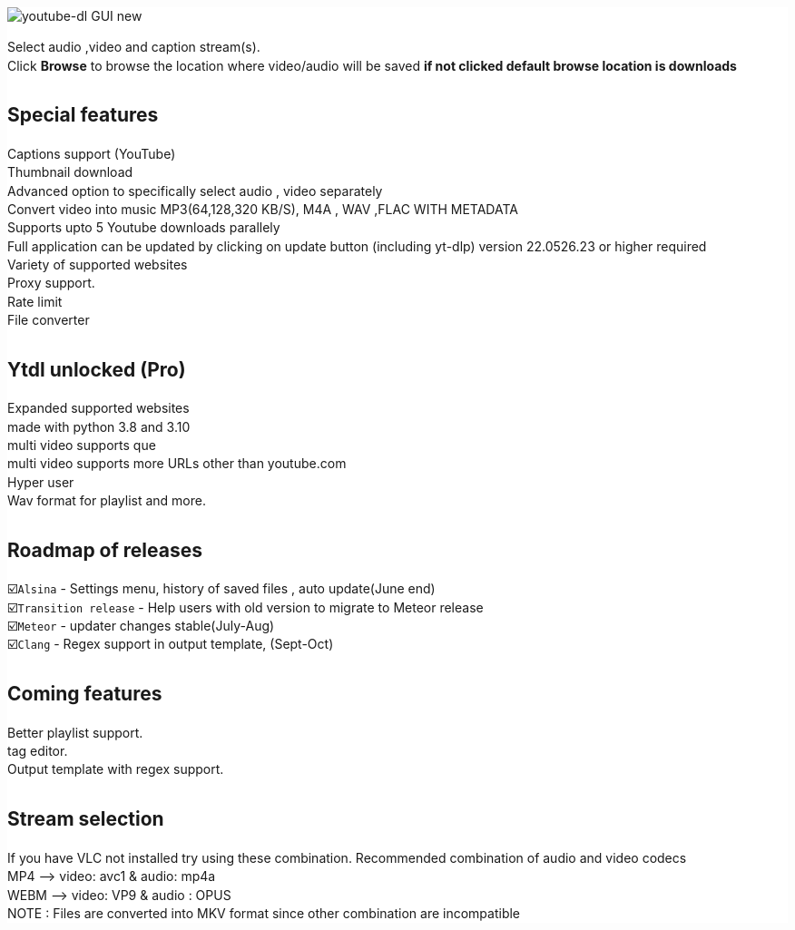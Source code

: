 ![youtube-dl GUI new](https://user-images.githubusercontent.com/55890376/154851022-a187920a-cd3e-4b81-8d4d-b4d77b1095d6.jpg)









Select audio ,video and caption stream(s).<br>
Click **Browse** to browse the location where video/audio will be saved **if not clicked default browse location is downloads**<br>

## Special features<br>
Captions support (YouTube)<br>
Thumbnail download <br>
Advanced option to specifically select audio , video separately <br>
Convert video into music MP3(64,128,320 KB/S), M4A , WAV ,FLAC WITH METADATA<br>
Supports upto 5 Youtube downloads parallely<br>
Full application can be updated by clicking on update button (including yt-dlp) version 22.0526.23 or higher required<br>
Variety of supported websites<br>
Proxy support.<br>
Rate limit<br>
File converter

## Ytdl unlocked (Pro)
Expanded supported websites<br>
made with python 3.8 and 3.10<br>
multi video supports que<br>
multi video supports more URLs other than youtube.com<br>
Hyper user<br>
Wav format for playlist and more.<br>

## Roadmap of releases<br>
:ballot_box_with_check:`Alsina` - Settings menu, history of saved files , auto update(June end)<br>
:ballot_box_with_check:`Transition release` - Help users with old version to migrate to Meteor release<br>
:ballot_box_with_check:`Meteor` - updater changes stable(July-Aug)<br>
:ballot_box_with_check:`Clang` - Regex support in output template, (Sept-Oct)

<h2>Coming features</h2>
Better playlist support.<br>
tag editor.<br>
Output template with regex support.




## Stream selection<br>
If you have VLC not installed try using these combination.
Recommended combination of audio and video codecs<br>
MP4 -->   video: avc1 & audio: mp4a <br>
WEBM -->  video: VP9 & audio : OPUS <br>
NOTE : Files are converted into MKV format since other combination are incompatible<br>
